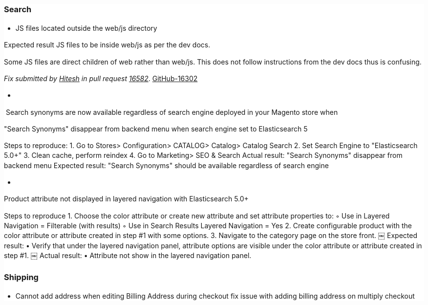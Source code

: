 
### Search

 * JS files located outside the web/js directory

 Expected result
JS files to be inside web/js as per the dev docs.

 Some JS files are direct children of web rather than web/js. This does not follow instructions from the dev docs thus is confusing.

   *Fix submitted by [Hitesh](https://github.com/hitesh-wagento) in pull request [16582](https://github.com/magento/magento2/pull/16582)*. [GitHub-16302](https://github.com/magento/magento2/issues/16302)


* 

 Search synonyms are now available regardless of search engine deployed in your Magento store when 

"Search Synonyms" disappear from backend menu when search engine set to Elasticsearch 5


Steps to reproduce:
	1.	Go to Stores> Configuration> CATALOG> Catalog> Catalog Search
	2.	Set Search Engine to "Elasticsearch 5.0+"
	3.	Clean cache, perform reindex
	4.	Go to Marketing> SEO & Search
Actual result: "Search Synonyms" disappear from backend menu
Expected result: "Search Synonyms" should be available regardless of search engine



* 

Product attribute not displayed in layered navigation with Elasticsearch 5.0+


Steps to reproduce
	1.	Choose the color attribute or create new attribute and set attribute properties to:
	◦	Use in Layered Navigation = Filterable (with results)
	◦	Use in Search Results Layered Navigation = Yes
	2.	Create configurable product with the color attribute or attribute created in step #1 with some options.
	3.	Navigate to the category page on the store front.
￼ Expected result:
	•	Verify that under the layered navigation panel, attribute options are visible under the color attribute or attribute created in step #1.
￼ Actual result:
	•	Attribute not show in the layered navigation panel.






### Shipping 

* Cannot add address when editing Billing Address during checkout
fix issue with adding billing address on multiply checkout
